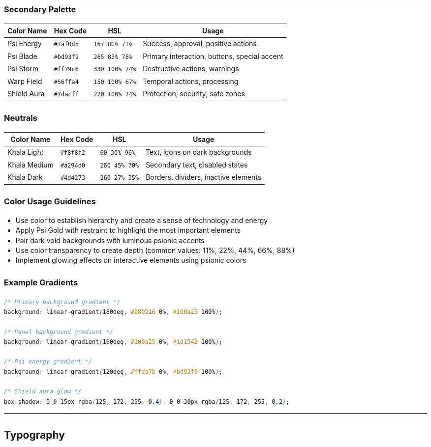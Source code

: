 ### Secondary Palette

| Color Name | Hex Code | HSL | Usage |
|------------|----------|-----|-------|
| Psi Energy | `#7af0d5` | `167 80% 71%` | Success, approval, positive actions |
| Psi Blade | `#bd93f9` | `265 83% 78%` | Primary interaction, buttons, special accent |
| Psi Storm | `#ff79c6` | `330 100% 74%` | Destructive actions, warnings |
| Warp Field | `#56ffa4` | `150 100% 67%` | Temporal actions, processing |
| Shield Aura | `#7dacff` | `220 100% 74%` | Protection, security, safe zones |

### Neutrals

| Color Name | Hex Code | HSL | Usage |
|------------|----------|-----|-------|
| Khala Light | `#f8f8f2` | `60 30% 96%` | Text, icons on dark backgrounds |
| Khala Medium | `#a294d0` | `260 45% 70%` | Secondary text, disabled states |
| Khala Dark | `#4d4273` | `260 27% 35%` | Borders, dividers, inactive elements |

### Color Usage Guidelines

- Use color to establish hierarchy and create a sense of technology and energy
- Apply Psi Gold with restraint to highlight the most important elements
- Pair dark void backgrounds with luminous psionic accents
- Use color transparency to create depth (common values: 11%, 22%, 44%, 66%, 88%)
- Implement glowing effects on interactive elements using psionic colors

### Example Gradients

```css
/* Primary background gradient */
background: linear-gradient(180deg, #080216 0%, #100a25 100%);

/* Panel background gradient */
background: linear-gradient(160deg, #100a25 0%, #1d1542 100%);

/* Psi energy gradient */
background: linear-gradient(120deg, #ffda7b 0%, #bd93f9 100%);

/* Shield aura glow */
box-shadow: 0 0 15px rgba(125, 172, 255, 0.4), 0 0 30px rgba(125, 172, 255, 0.2);
```

---

## Typography

